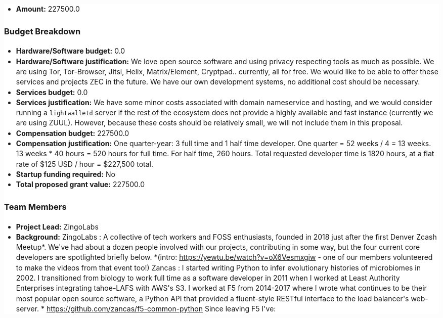 - **Amount:**
  227500.0

### Budget Breakdown

- **Hardware/Software budget:**
  0.0
- **Hardware/Software justification:**
  We love open source software and using privacy respecting tools as much as possible. We are using Tor, Tor-Browser, Jitsi, Helix, Matrix/Element, Cryptpad.. currently, all for free. We would like to be able to offer these services and projects ZEC in the future. We have our own development systems, no additional cost should be necessary.
- **Services budget:**
  0.0
- **Services justification:**
  We have some minor costs associated with domain nameservice and hosting, and we would consider running a `lightwalletd` server if the rest of the ecosystem does not provide a highly available and fast instance (currently we are using ZUUL). However, because these costs should be relatively small, we will not include them in this proposal.
- **Compensation budget:**
  227500.0
- **Compensation justification:**
  One quarter-year: 3 full time and 1 half time developer. One quarter = 52 weeks / 4 = 13 weeks. 13 weeks * 40 hours = 520 hours for full time. For half time, 260 hours. Total requested developer time is 1820 hours, at a flat rate of $125 USD / hour = $227,500 total.
- **Startup funding required:**
  No
- **Total proposed grant value:**
  227500.0

### Team Members

- **Project Lead:**
  ZingoLabs
- **Background:**
  ZingoLabs : A collective of tech workers and FOSS enthusiasts, founded in 2018 just after the first Denver Zcash Meetup*. We've had about a dozen people involved with our projects, contributing in some way, but the four current core developers are spotlighted briefly below. *(intro: https://yewtu.be/watch?v=oX6Vesmxgiw - one of our members volunteered to make the videos from that event too!) Zancas : I started writing Python to infer evolutionary histories of microbiomes in 2002. I transitioned from biology to work full time as a software developer in 2011 when I worked at Least Authority Enterprises integrating tahoe-LAFS with AWS's S3. I worked at F5 from 2014-2017 where I wrote what continues to be their most popular open source software, a Python API that provided a fluent-style RESTful interface to the load balancer's web-server. * https://github.com/zancas/f5-common-python Since leaving F5 I've: